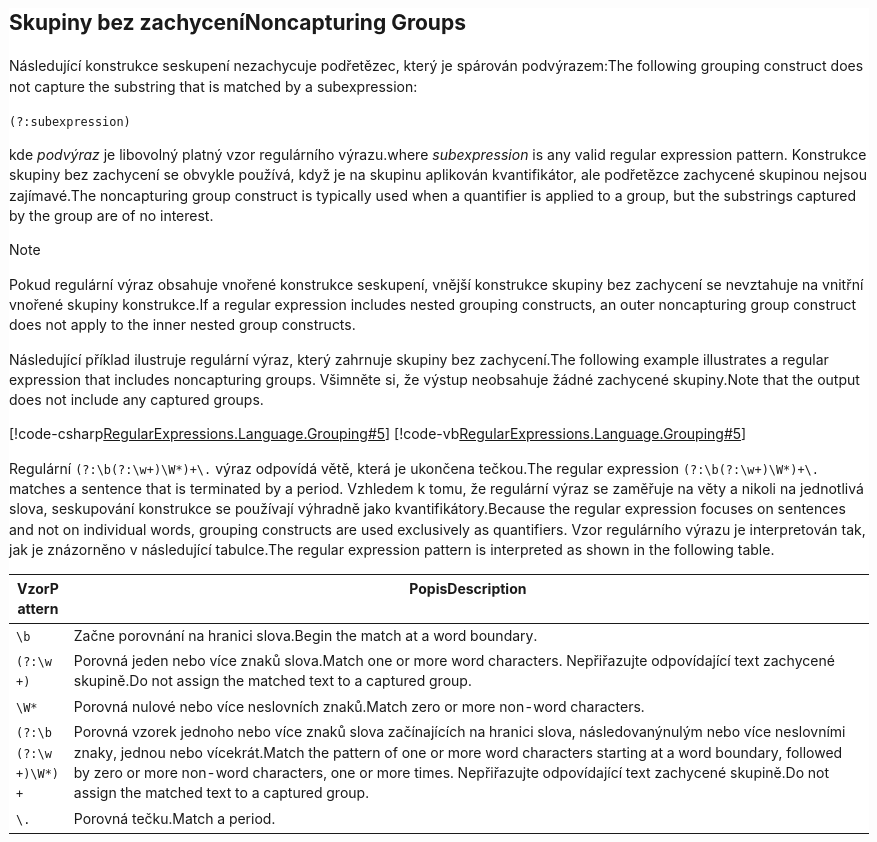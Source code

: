 ## <a name="noncapturing-groups"></a><span data-ttu-id="b9778-350">Skupiny bez zachycení</span><span class="sxs-lookup"><span data-stu-id="b9778-350">Noncapturing Groups</span></span>  
 <span data-ttu-id="b9778-351">Následující konstrukce seskupení nezachycuje podřetězec, který je spárován podvýrazem:</span><span class="sxs-lookup"><span data-stu-id="b9778-351">The following grouping construct does not capture the substring that is matched by a subexpression:</span></span>  
  
`(?:subexpression)`
  
 <span data-ttu-id="b9778-352">kde *podvýraz* je libovolný platný vzor regulárního výrazu.</span><span class="sxs-lookup"><span data-stu-id="b9778-352">where *subexpression* is any valid regular expression pattern.</span></span> <span data-ttu-id="b9778-353">Konstrukce skupiny bez zachycení se obvykle používá, když je na skupinu aplikován kvantifikátor, ale podřetězce zachycené skupinou nejsou zajímavé.</span><span class="sxs-lookup"><span data-stu-id="b9778-353">The noncapturing group construct is typically used when a quantifier is applied to a group, but the substrings captured by the group are of no interest.</span></span>  
  
> [!NOTE]
> <span data-ttu-id="b9778-354">Pokud regulární výraz obsahuje vnořené konstrukce seskupení, vnější konstrukce skupiny bez zachycení se nevztahuje na vnitřní vnořené skupiny konstrukce.</span><span class="sxs-lookup"><span data-stu-id="b9778-354">If a regular expression includes nested grouping constructs, an outer noncapturing group construct does not apply to the inner nested group constructs.</span></span>  
  
 <span data-ttu-id="b9778-355">Následující příklad ilustruje regulární výraz, který zahrnuje skupiny bez zachycení.</span><span class="sxs-lookup"><span data-stu-id="b9778-355">The following example illustrates a regular expression that includes noncapturing groups.</span></span> <span data-ttu-id="b9778-356">Všimněte si, že výstup neobsahuje žádné zachycené skupiny.</span><span class="sxs-lookup"><span data-stu-id="b9778-356">Note that the output does not include any captured groups.</span></span>  
  
 [!code-csharp[RegularExpressions.Language.Grouping#5](../../../samples/snippets/csharp/VS_Snippets_CLR/regularexpressions.language.grouping/cs/noncapture1.cs#5)]
 [!code-vb[RegularExpressions.Language.Grouping#5](../../../samples/snippets/visualbasic/VS_Snippets_CLR/regularexpressions.language.grouping/vb/noncapture1.vb#5)]  
  
 <span data-ttu-id="b9778-357">Regulární `(?:\b(?:\w+)\W*)+\.` výraz odpovídá větě, která je ukončena tečkou.</span><span class="sxs-lookup"><span data-stu-id="b9778-357">The regular expression `(?:\b(?:\w+)\W*)+\.` matches a sentence that is terminated by a period.</span></span> <span data-ttu-id="b9778-358">Vzhledem k tomu, že regulární výraz se zaměřuje na věty a nikoli na jednotlivá slova, seskupování konstrukce se používají výhradně jako kvantifikátory.</span><span class="sxs-lookup"><span data-stu-id="b9778-358">Because the regular expression focuses on sentences and not on individual words, grouping constructs are used exclusively as quantifiers.</span></span> <span data-ttu-id="b9778-359">Vzor regulárního výrazu je interpretován tak, jak je znázorněno v následující tabulce.</span><span class="sxs-lookup"><span data-stu-id="b9778-359">The regular expression pattern is interpreted as shown in the following table.</span></span>  
  
|<span data-ttu-id="b9778-360">Vzor</span><span class="sxs-lookup"><span data-stu-id="b9778-360">Pattern</span></span>|<span data-ttu-id="b9778-361">Popis</span><span class="sxs-lookup"><span data-stu-id="b9778-361">Description</span></span>|  
|-------------|-----------------|  
|`\b`|<span data-ttu-id="b9778-362">Začne porovnání na hranici slova.</span><span class="sxs-lookup"><span data-stu-id="b9778-362">Begin the match at a word boundary.</span></span>|  
|`(?:\w+)`|<span data-ttu-id="b9778-363">Porovná jeden nebo více znaků slova.</span><span class="sxs-lookup"><span data-stu-id="b9778-363">Match one or more word characters.</span></span> <span data-ttu-id="b9778-364">Nepřiřazujte odpovídající text zachycené skupině.</span><span class="sxs-lookup"><span data-stu-id="b9778-364">Do not assign the matched text to a captured group.</span></span>|  
|`\W*`|<span data-ttu-id="b9778-365">Porovná nulové nebo více neslovních znaků.</span><span class="sxs-lookup"><span data-stu-id="b9778-365">Match zero or more non-word characters.</span></span>|  
|`(?:\b(?:\w+)\W*)+`|<span data-ttu-id="b9778-366">Porovná vzorek jednoho nebo více znaků slova začínajících na hranici slova, následovanýnulým nebo více neslovními znaky, jednou nebo vícekrát.</span><span class="sxs-lookup"><span data-stu-id="b9778-366">Match the pattern of one or more word characters starting at a word boundary, followed by zero or more non-word characters, one or more times.</span></span> <span data-ttu-id="b9778-367">Nepřiřazujte odpovídající text zachycené skupině.</span><span class="sxs-lookup"><span data-stu-id="b9778-367">Do not assign the matched text to a captured group.</span></span>|  
|`\.`|<span data-ttu-id="b9778-368">Porovná tečku.</span><span class="sxs-lookup"><span data-stu-id="b9778-368">Match a period.</span></span>|  
  